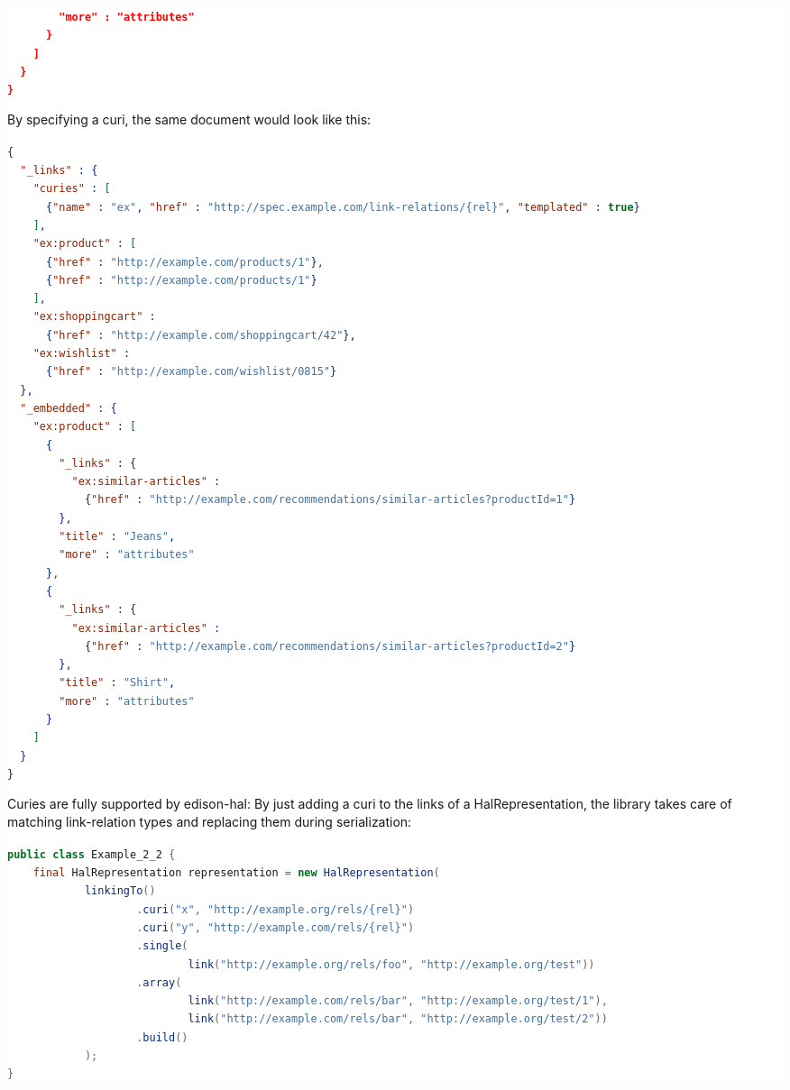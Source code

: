 ```json
        "more" : "attributes"
      }
    ]  
  }
}
```  

By specifying a curi, the same document would look like this:
```json
{
  "_links" : {
    "curies" : [
      {"name" : "ex", "href" : "http://spec.example.com/link-relations/{rel}", "templated" : true}
    ],
    "ex:product" : [
      {"href" : "http://example.com/products/1"},
      {"href" : "http://example.com/products/1"}
    ],
    "ex:shoppingcart" :
      {"href" : "http://example.com/shoppingcart/42"},
    "ex:wishlist" :
      {"href" : "http://example.com/wishlist/0815"}
  },
  "_embedded" : {
    "ex:product" : [
      {
        "_links" : {
          "ex:similar-articles" : 
            {"href" : "http://example.com/recommendations/similar-articles?productId=1"}
        },
        "title" : "Jeans", 
        "more" : "attributes"
      },
      {
        "_links" : {
          "ex:similar-articles" : 
            {"href" : "http://example.com/recommendations/similar-articles?productId=2"}
        },
        "title" : "Shirt", 
        "more" : "attributes"
      }
    ]  
  }
}
```  

Curies are fully supported by edison-hal: By just adding a curi to the links of a HalRepresentation, the library
takes care of matching link-relation types and replacing them during serialization:

```java
public class Example_2_2 {
    final HalRepresentation representation = new HalRepresentation(
            linkingTo()
                    .curi("x", "http://example.org/rels/{rel}")
                    .curi("y", "http://example.com/rels/{rel}")
                    .single(
                            link("http://example.org/rels/foo", "http://example.org/test"))
                    .array(
                            link("http://example.com/rels/bar", "http://example.org/test/1"),
                            link("http://example.com/rels/bar", "http://example.org/test/2"))
                    .build()
            );
}
``` 